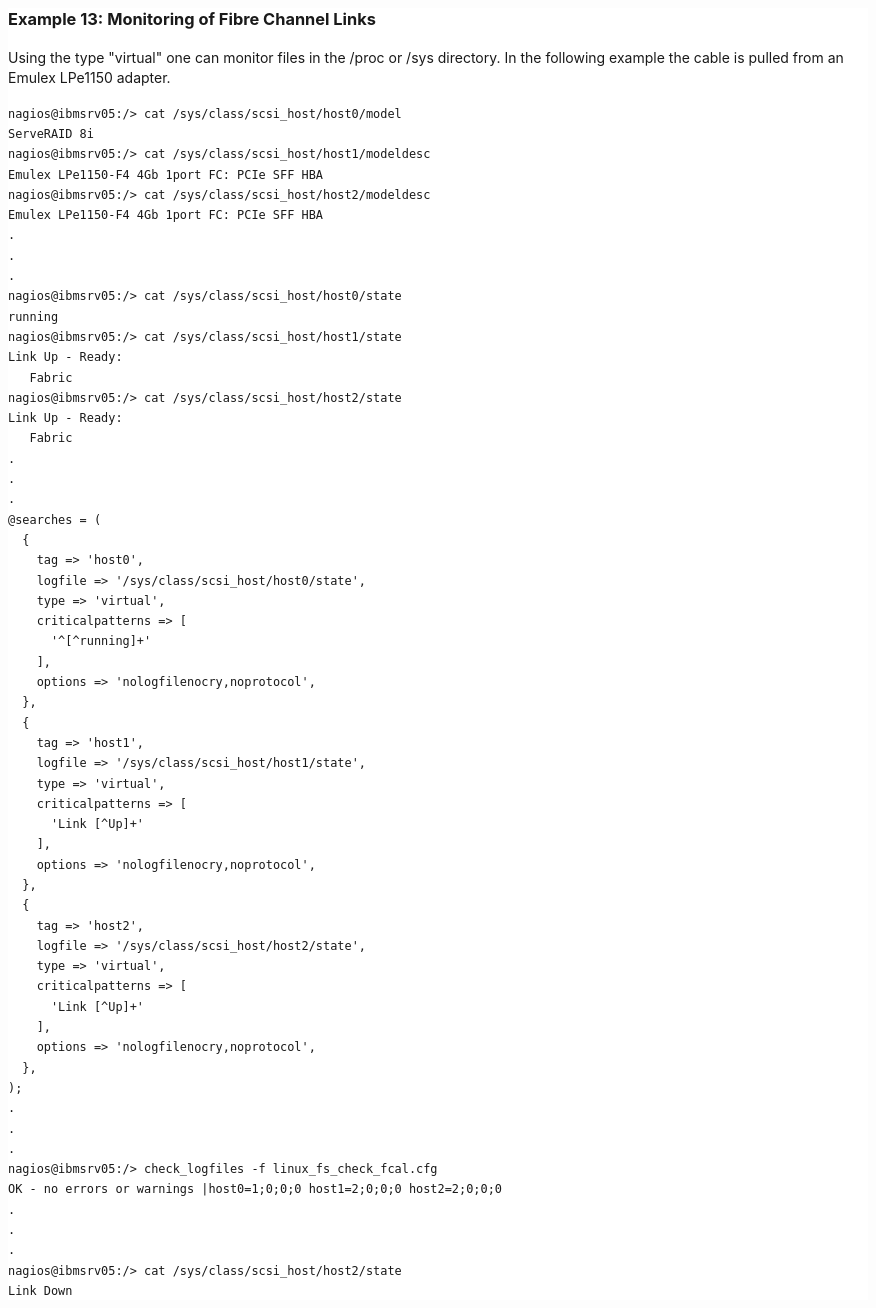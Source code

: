 ### Example 13: Monitoring of Fibre Channel Links
Using the type "virtual" one can monitor files in the /proc or /sys directory. In the following example the cable is pulled from an Emulex LPe1150 adapter.
```text
nagios@ibmsrv05:/> cat /sys/class/scsi_host/host0/model
ServeRAID 8i
nagios@ibmsrv05:/> cat /sys/class/scsi_host/host1/modeldesc
Emulex LPe1150-F4 4Gb 1port FC: PCIe SFF HBA
nagios@ibmsrv05:/> cat /sys/class/scsi_host/host2/modeldesc
Emulex LPe1150-F4 4Gb 1port FC: PCIe SFF HBA
.
.
.
nagios@ibmsrv05:/> cat /sys/class/scsi_host/host0/state
running
nagios@ibmsrv05:/> cat /sys/class/scsi_host/host1/state
Link Up - Ready:
   Fabric
nagios@ibmsrv05:/> cat /sys/class/scsi_host/host2/state
Link Up - Ready:
   Fabric
.
.
.
@searches = (
  {
    tag => 'host0',
    logfile => '/sys/class/scsi_host/host0/state',
    type => 'virtual',
    criticalpatterns => [
      '^[^running]+'
    ],
    options => 'nologfilenocry,noprotocol',
  },
  {
    tag => 'host1',
    logfile => '/sys/class/scsi_host/host1/state',
    type => 'virtual',
    criticalpatterns => [
      'Link [^Up]+'
    ],
    options => 'nologfilenocry,noprotocol',
  },
  {
    tag => 'host2',
    logfile => '/sys/class/scsi_host/host2/state',
    type => 'virtual',
    criticalpatterns => [
      'Link [^Up]+'
    ],
    options => 'nologfilenocry,noprotocol',
  },
);
.
.
.
nagios@ibmsrv05:/> check_logfiles -f linux_fs_check_fcal.cfg
OK - no errors or warnings |host0=1;0;0;0 host1=2;0;0;0 host2=2;0;0;0
.
.
.
nagios@ibmsrv05:/> cat /sys/class/scsi_host/host2/state
Link Down
```
